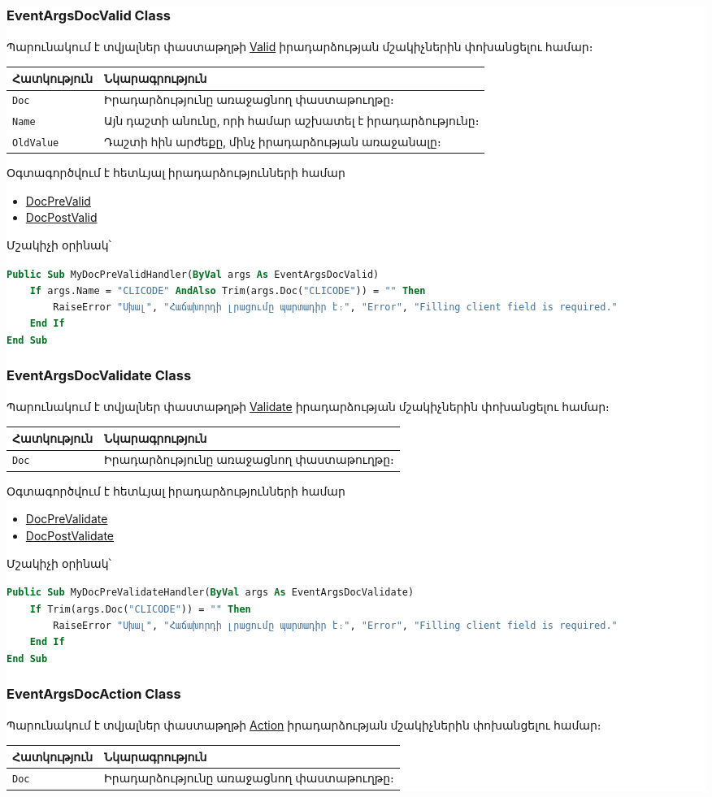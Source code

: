 ### EventArgsDocValid Class

Պարունակում է տվյալներ փաստաթղթի [Valid](Valid.md) իրադարձության մշակիչներին փոխանցելու համար։

|Հատկություն|Նկարագրություն|
|:--|:--|
|`Doc`|Իրադարձությունը առաջացնող փաստաթուղթը։|
|`Name`|Այն դաշտի անունը, որի համար աշխատել է իրադարձությունը։|
|`OldValue`|Դաշտի հին արժեքը, մինչ իրադարձության առաջանալը։|

Օգտագործվում է հետևյալ իրադարձությունների համար
* [DocPreValid](#extensionevents-enum)
* [DocPostValid](#extensionevents-enum)

Մշակիչի օրինակ՝
``` vb
Public Sub MyDocPreValidHandler(ByVal args As EventArgsDocValid)
    If args.Name = "CLICODE" AndAlso Trim(args.Doc("CLICODE")) = "" Then
        RaiseError "Սխալ", "Հաճախորդի լրացումը պարտադիր է։", "Error", "Filling client field is required."
    End If
End Sub
```

### EventArgsDocValidate Class

Պարունակում է տվյալներ փաստաթղթի [Validate](Validate.md) իրադարձության մշակիչներին փոխանցելու համար։

|Հատկություն|Նկարագրություն|
|:--|:--|
|`Doc`|Իրադարձությունը առաջացնող փաստաթուղթը։|

Օգտագործվում է հետևյալ իրադարձությունների համար
* [DocPreValidate](#extensionevents-enum)
* [DocPostValidate](#extensionevents-enum)

Մշակիչի օրինակ՝
``` vb
Public Sub MyDocPreValidateHandler(ByVal args As EventArgsDocValidate)
    If Trim(args.Doc("CLICODE")) = "" Then
        RaiseError "Սխալ", "Հաճախորդի լրացումը պարտադիր է։", "Error", "Filling client field is required."
    End If
End Sub
```

### EventArgsDocAction Class

Պարունակում է տվյալներ փաստաթղթի [Action](Action.md) իրադարձության մշակիչներին փոխանցելու համար։

|Հատկություն|Նկարագրություն|
|:--|:--|
|`Doc`|Իրադարձությունը առաջացնող փաստաթուղթը։|
